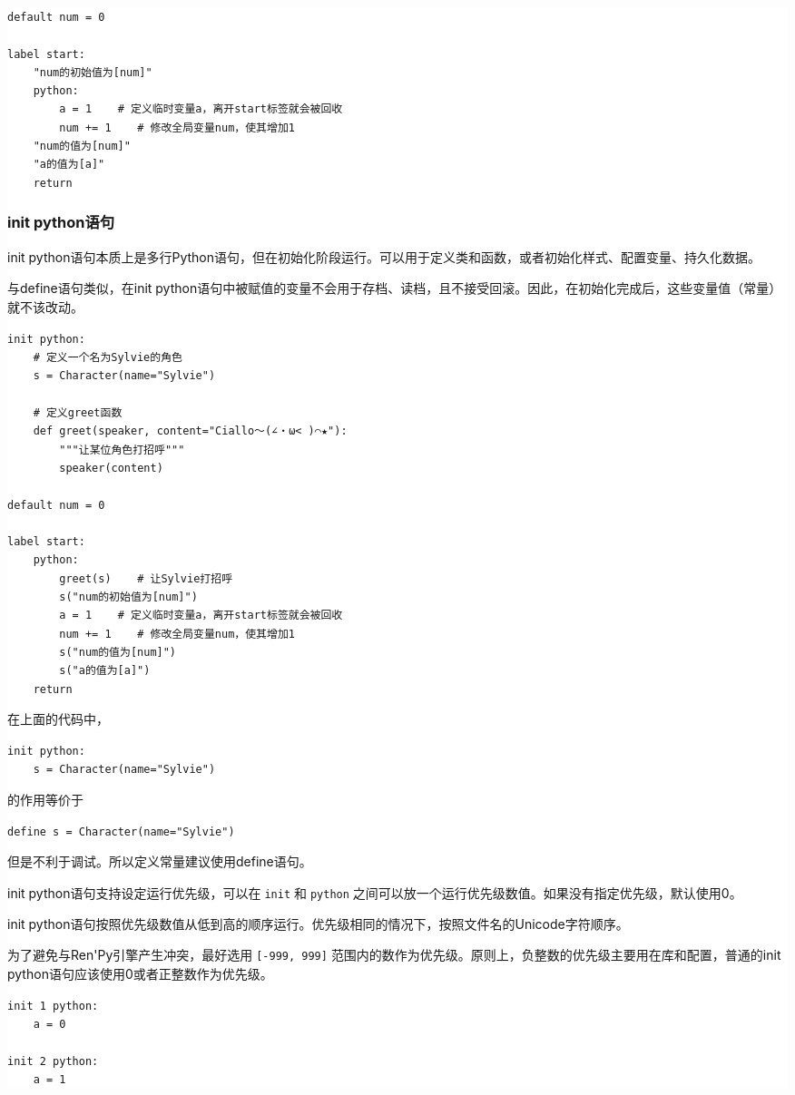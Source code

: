 
```renpy
default num = 0

label start:
    "num的初始值为[num]"
    python:
        a = 1    # 定义临时变量a，离开start标签就会被回收
        num += 1    # 修改全局变量num，使其增加1
    "num的值为[num]"
    "a的值为[a]"
    return
```

### init python语句

init python语句本质上是多行Python语句，但在初始化阶段运行。可以用于定义类和函数，或者初始化样式、配置变量、持久化数据。

与define语句类似，在init python语句中被赋值的变量不会用于存档、读档，且不接受回滚。因此，在初始化完成后，这些变量值（常量）就不该改动。

```renpy
init python:
    # 定义一个名为Sylvie的角色
    s = Character(name="Sylvie")

    # 定义greet函数
    def greet(speaker, content="Ciallo～(∠・ω< )⌒★"):
        """让某位角色打招呼"""
        speaker(content)

default num = 0

label start:
    python:
        greet(s)    # 让Sylvie打招呼
        s("num的初始值为[num]")
        a = 1    # 定义临时变量a，离开start标签就会被回收
        num += 1    # 修改全局变量num，使其增加1
        s("num的值为[num]")
        s("a的值为[a]")
    return
```

在上面的代码中，

```renpy
init python:
    s = Character(name="Sylvie")
```

的作用等价于

```renpy
define s = Character(name="Sylvie")
```

但是不利于调试。所以定义常量建议使用define语句。

init python语句支持设定运行优先级，可以在 `init` 和 `python` 之间可以放一个运行优先级数值。如果没有指定优先级，默认使用0。

init python语句按照优先级数值从低到高的顺序运行。优先级相同的情况下，按照文件名的Unicode字符顺序。

为了避免与Ren'Py引擎产生冲突，最好选用 `[-999, 999]` 范围内的数作为优先级。原则上，负整数的优先级主要用在库和配置，普通的init python语句应该使用0或者正整数作为优先级。

```renpy
init 1 python:
    a = 0

init 2 python:
    a = 1
```